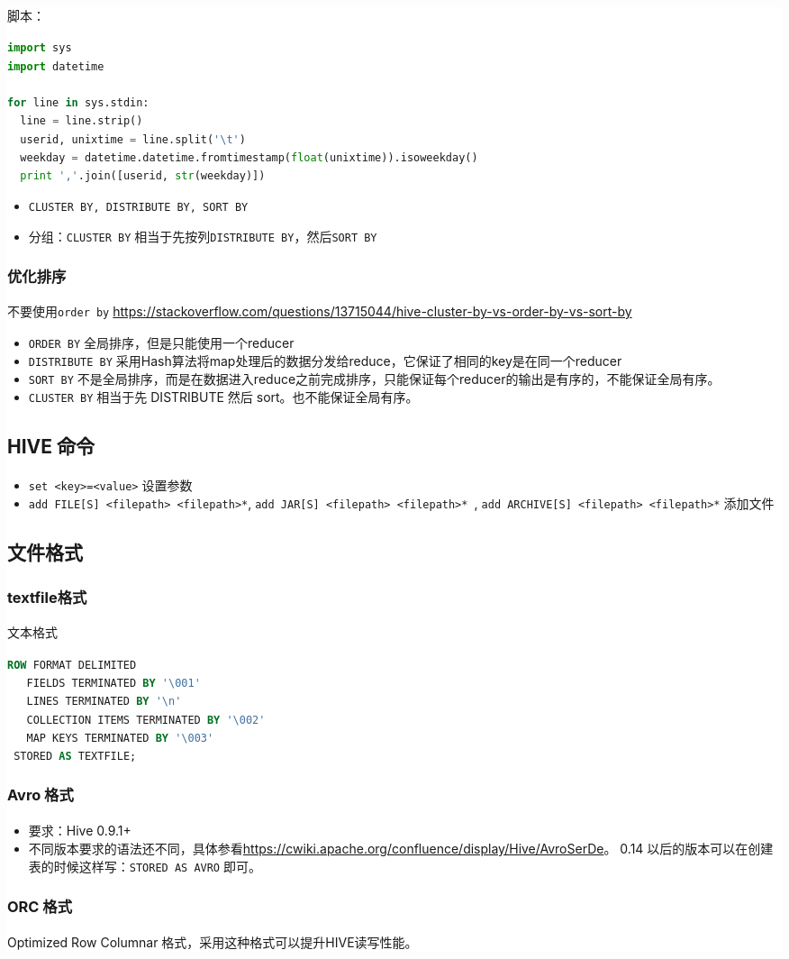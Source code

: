 脚本：

```python
import sys
import datetime

for line in sys.stdin:
  line = line.strip()
  userid, unixtime = line.split('\t')
  weekday = datetime.datetime.fromtimestamp(float(unixtime)).isoweekday()
  print ','.join([userid, str(weekday)])
```

- `CLUSTER BY, DISTRIBUTE BY, SORT BY`

- 分组：`CLUSTER BY` 相当于先按列`DISTRIBUTE BY`，然后`SORT BY`



### 优化排序
不要使用`order by` <https://stackoverflow.com/questions/13715044/hive-cluster-by-vs-order-by-vs-sort-by>         
- `ORDER BY` 全局排序，但是只能使用一个reducer
- `DISTRIBUTE BY` 采用Hash算法将map处理后的数据分发给reduce，它保证了相同的key是在同一个reducer
- `SORT BY` 不是全局排序，而是在数据进入reduce之前完成排序，只能保证每个reducer的输出是有序的，不能保证全局有序。
- `CLUSTER BY` 相当于先 DISTRIBUTE 然后 sort。也不能保证全局有序。

## HIVE 命令
- `set <key>=<value>` 设置参数
- `add FILE[S] <filepath> <filepath>*`, `add JAR[S] <filepath> <filepath>* `, `add ARCHIVE[S] <filepath> <filepath>*` 添加文件



## 文件格式
### textfile格式
文本格式

```sql
ROW FORMAT DELIMITED
   FIELDS TERMINATED BY '\001'
   LINES TERMINATED BY '\n'
   COLLECTION ITEMS TERMINATED BY '\002'
   MAP KEYS TERMINATED BY '\003'
 STORED AS TEXTFILE;
```
### Avro 格式
- 要求：Hive 0.9.1+
- 不同版本要求的语法还不同，具体参看<https://cwiki.apache.org/confluence/display/Hive/AvroSerDe>。
0.14 以后的版本可以在创建表的时候这样写：`STORED AS AVRO` 即可。

### ORC 格式
Optimized Row Columnar 格式，采用这种格式可以提升HIVE读写性能。
